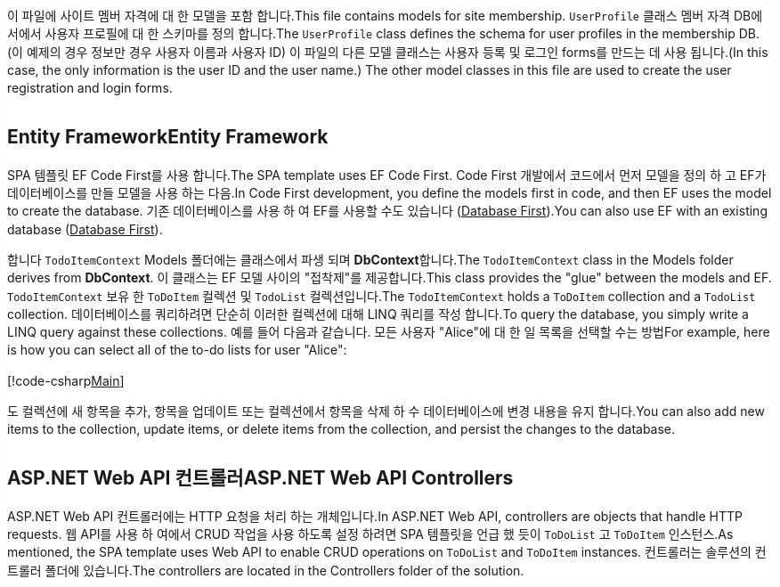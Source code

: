 <span data-ttu-id="e63f8-179">이 파일에 사이트 멤버 자격에 대 한 모델을 포함 합니다.</span><span class="sxs-lookup"><span data-stu-id="e63f8-179">This file contains models for site membership.</span></span> <span data-ttu-id="e63f8-180">`UserProfile` 클래스 멤버 자격 DB에서에서 사용자 프로필에 대 한 스키마를 정의 합니다.</span><span class="sxs-lookup"><span data-stu-id="e63f8-180">The `UserProfile` class defines the schema for user profiles in the membership DB.</span></span> <span data-ttu-id="e63f8-181">(이 예제의 경우 정보만 경우 사용자 이름과 사용자 ID) 이 파일의 다른 모델 클래스는 사용자 등록 및 로그인 forms를 만드는 데 사용 됩니다.</span><span class="sxs-lookup"><span data-stu-id="e63f8-181">(In this case, the only information is the user ID and the user name.) The other model classes in this file are used to create the user registration and login forms.</span></span>

## <a name="entity-framework"></a><span data-ttu-id="e63f8-182">Entity Framework</span><span class="sxs-lookup"><span data-stu-id="e63f8-182">Entity Framework</span></span>

<span data-ttu-id="e63f8-183">SPA 템플릿 EF Code First를 사용 합니다.</span><span class="sxs-lookup"><span data-stu-id="e63f8-183">The SPA template uses EF Code First.</span></span> <span data-ttu-id="e63f8-184">Code First 개발에서 코드에서 먼저 모델을 정의 하 고 EF가 데이터베이스를 만들 모델을 사용 하는 다음.</span><span class="sxs-lookup"><span data-stu-id="e63f8-184">In Code First development, you define the models first in code, and then EF uses the model to create the database.</span></span> <span data-ttu-id="e63f8-185">기존 데이터베이스를 사용 하 여 EF를 사용할 수도 있습니다 ([Database First](https://msdn.microsoft.com/data/jj206878.aspx)).</span><span class="sxs-lookup"><span data-stu-id="e63f8-185">You can also use EF with an existing database ([Database First](https://msdn.microsoft.com/data/jj206878.aspx)).</span></span>

<span data-ttu-id="e63f8-186">합니다 `TodoItemContext` Models 폴더에는 클래스에서 파생 되며 **DbContext**합니다.</span><span class="sxs-lookup"><span data-stu-id="e63f8-186">The `TodoItemContext` class in the Models folder derives from **DbContext**.</span></span> <span data-ttu-id="e63f8-187">이 클래스는 EF 모델 사이의 "접착제"를 제공합니다.</span><span class="sxs-lookup"><span data-stu-id="e63f8-187">This class provides the "glue" between the models and EF.</span></span> <span data-ttu-id="e63f8-188">`TodoItemContext` 보유 한 `ToDoItem` 컬렉션 및 `TodoList` 컬렉션입니다.</span><span class="sxs-lookup"><span data-stu-id="e63f8-188">The `TodoItemContext` holds a `ToDoItem` collection and a `TodoList` collection.</span></span> <span data-ttu-id="e63f8-189">데이터베이스를 쿼리하려면 단순히 이러한 컬렉션에 대해 LINQ 쿼리를 작성 합니다.</span><span class="sxs-lookup"><span data-stu-id="e63f8-189">To query the database, you simply write a LINQ query against these collections.</span></span> <span data-ttu-id="e63f8-190">예를 들어 다음과 같습니다. 모든 사용자 "Alice"에 대 한 일 목록을 선택할 수는 방법</span><span class="sxs-lookup"><span data-stu-id="e63f8-190">For example, here is how you can select all of the to-do lists for user "Alice":</span></span>

[!code-csharp[Main](knockoutjs-template/samples/sample2.cs)]

<span data-ttu-id="e63f8-191">도 컬렉션에 새 항목을 추가, 항목을 업데이트 또는 컬렉션에서 항목을 삭제 하 수 데이터베이스에 변경 내용을 유지 합니다.</span><span class="sxs-lookup"><span data-stu-id="e63f8-191">You can also add new items to the collection, update items, or delete items from the collection, and persist the changes to the database.</span></span>

## <a name="aspnet-web-api-controllers"></a><span data-ttu-id="e63f8-192">ASP.NET Web API 컨트롤러</span><span class="sxs-lookup"><span data-stu-id="e63f8-192">ASP.NET Web API Controllers</span></span>

<span data-ttu-id="e63f8-193">ASP.NET Web API 컨트롤러에는 HTTP 요청을 처리 하는 개체입니다.</span><span class="sxs-lookup"><span data-stu-id="e63f8-193">In ASP.NET Web API, controllers are objects that handle HTTP requests.</span></span> <span data-ttu-id="e63f8-194">웹 API를 사용 하 여에서 CRUD 작업을 사용 하도록 설정 하려면 SPA 템플릿을 언급 했 듯이 `ToDoList` 고 `ToDoItem` 인스턴스.</span><span class="sxs-lookup"><span data-stu-id="e63f8-194">As mentioned, the SPA template uses Web API to enable CRUD operations on `ToDoList` and `ToDoItem` instances.</span></span> <span data-ttu-id="e63f8-195">컨트롤러는 솔루션의 컨트롤러 폴더에 있습니다.</span><span class="sxs-lookup"><span data-stu-id="e63f8-195">The controllers are located in the Controllers folder of the solution.</span></span>
